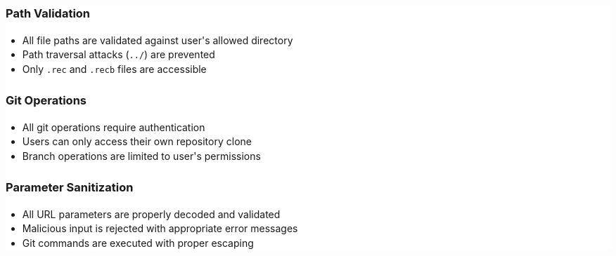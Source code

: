 ### Path Validation
- All file paths are validated against user's allowed directory
- Path traversal attacks (`../`) are prevented
- Only `.rec` and `.recb` files are accessible

### Git Operations
- All git operations require authentication
- Users can only access their own repository clone
- Branch operations are limited to user's permissions

### Parameter Sanitization
- All URL parameters are properly decoded and validated
- Malicious input is rejected with appropriate error messages
- Git commands are executed with proper escaping